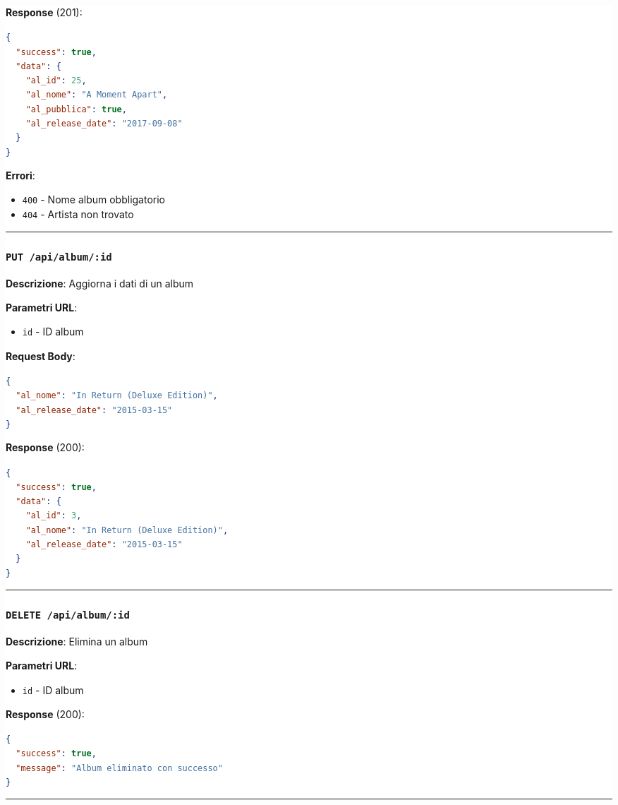 **Response** (201):
```json
{
  "success": true,
  "data": {
    "al_id": 25,
    "al_nome": "A Moment Apart",
    "al_pubblica": true,
    "al_release_date": "2017-09-08"
  }
}
```

**Errori**:
- `400` - Nome album obbligatorio
- `404` - Artista non trovato

---

### `PUT /api/album/:id`
**Descrizione**: Aggiorna i dati di un album

**Parametri URL**:
- `id` - ID album

**Request Body**:
```json
{
  "al_nome": "In Return (Deluxe Edition)",
  "al_release_date": "2015-03-15"
}
```

**Response** (200):
```json
{
  "success": true,
  "data": {
    "al_id": 3,
    "al_nome": "In Return (Deluxe Edition)",
    "al_release_date": "2015-03-15"
  }
}
```

---

### `DELETE /api/album/:id`
**Descrizione**: Elimina un album

**Parametri URL**:
- `id` - ID album

**Response** (200):
```json
{
  "success": true,
  "message": "Album eliminato con successo"
}
```

---